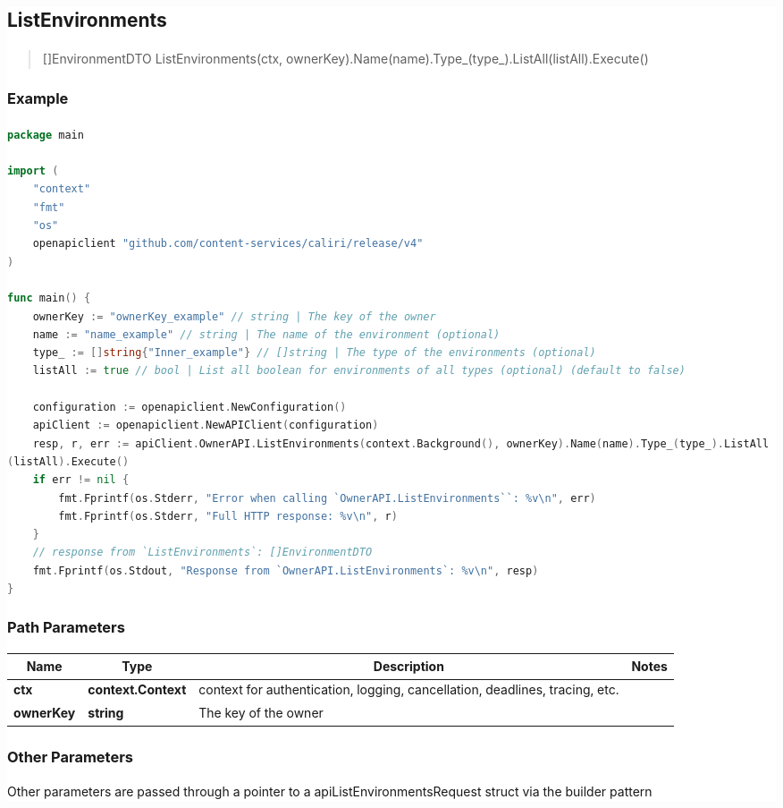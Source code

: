 
## ListEnvironments

> []EnvironmentDTO ListEnvironments(ctx, ownerKey).Name(name).Type_(type_).ListAll(listAll).Execute()





### Example

```go
package main

import (
	"context"
	"fmt"
	"os"
	openapiclient "github.com/content-services/caliri/release/v4"
)

func main() {
	ownerKey := "ownerKey_example" // string | The key of the owner
	name := "name_example" // string | The name of the environment (optional)
	type_ := []string{"Inner_example"} // []string | The type of the environments (optional)
	listAll := true // bool | List all boolean for environments of all types (optional) (default to false)

	configuration := openapiclient.NewConfiguration()
	apiClient := openapiclient.NewAPIClient(configuration)
	resp, r, err := apiClient.OwnerAPI.ListEnvironments(context.Background(), ownerKey).Name(name).Type_(type_).ListAll(listAll).Execute()
	if err != nil {
		fmt.Fprintf(os.Stderr, "Error when calling `OwnerAPI.ListEnvironments``: %v\n", err)
		fmt.Fprintf(os.Stderr, "Full HTTP response: %v\n", r)
	}
	// response from `ListEnvironments`: []EnvironmentDTO
	fmt.Fprintf(os.Stdout, "Response from `OwnerAPI.ListEnvironments`: %v\n", resp)
}
```

### Path Parameters


Name | Type | Description  | Notes
------------- | ------------- | ------------- | -------------
**ctx** | **context.Context** | context for authentication, logging, cancellation, deadlines, tracing, etc.
**ownerKey** | **string** | The key of the owner | 

### Other Parameters

Other parameters are passed through a pointer to a apiListEnvironmentsRequest struct via the builder pattern
